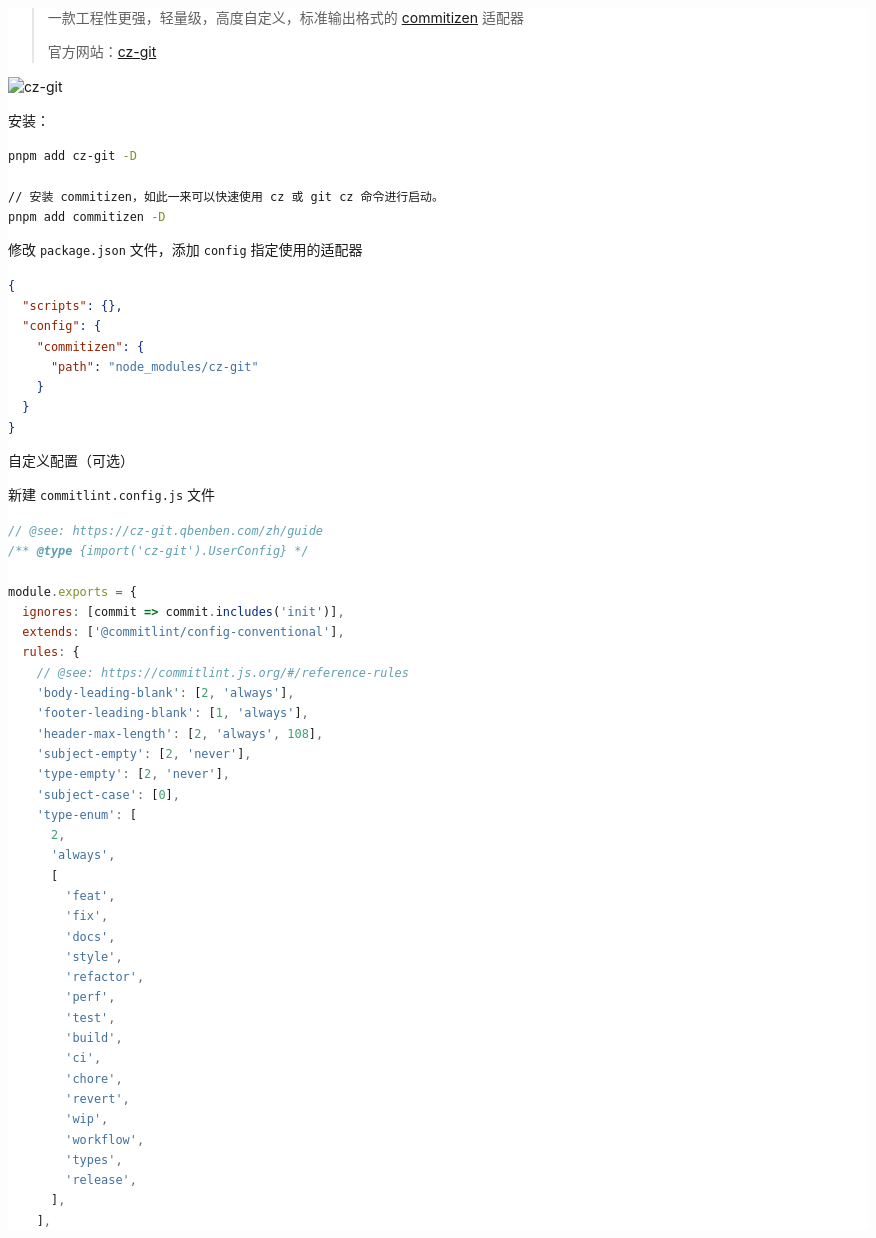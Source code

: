 > 一款工程性更强，轻量级，高度自定义，标准输出格式的 [commitizen](https://github.com/commitizen/cz-cli) 适配器
>
> 官方网站：[cz-git](https://cz-git.qbb.sh/zh/)

![cz-git](https://user-images.githubusercontent.com/40693636/188255006-b9df9837-4678-4085-9395-e2905d7ec7de.gif)

安装：

```bash
pnpm add cz-git -D

// 安装 commitizen，如此一来可以快速使用 cz 或 git cz 命令进行启动。
pnpm add commitizen -D
```

修改 `package.json` 文件，添加 `config` 指定使用的适配器

```json
{
  "scripts": {},
  "config": {
    "commitizen": {
      "path": "node_modules/cz-git"
    }
  }
}
```

自定义配置（可选）

新建 `commitlint.config.js` 文件

```js
// @see: https://cz-git.qbenben.com/zh/guide
/** @type {import('cz-git').UserConfig} */

module.exports = {
  ignores: [commit => commit.includes('init')],
  extends: ['@commitlint/config-conventional'],
  rules: {
    // @see: https://commitlint.js.org/#/reference-rules
    'body-leading-blank': [2, 'always'],
    'footer-leading-blank': [1, 'always'],
    'header-max-length': [2, 'always', 108],
    'subject-empty': [2, 'never'],
    'type-empty': [2, 'never'],
    'subject-case': [0],
    'type-enum': [
      2,
      'always',
      [
        'feat',
        'fix',
        'docs',
        'style',
        'refactor',
        'perf',
        'test',
        'build',
        'ci',
        'chore',
        'revert',
        'wip',
        'workflow',
        'types',
        'release',
      ],
    ],
```